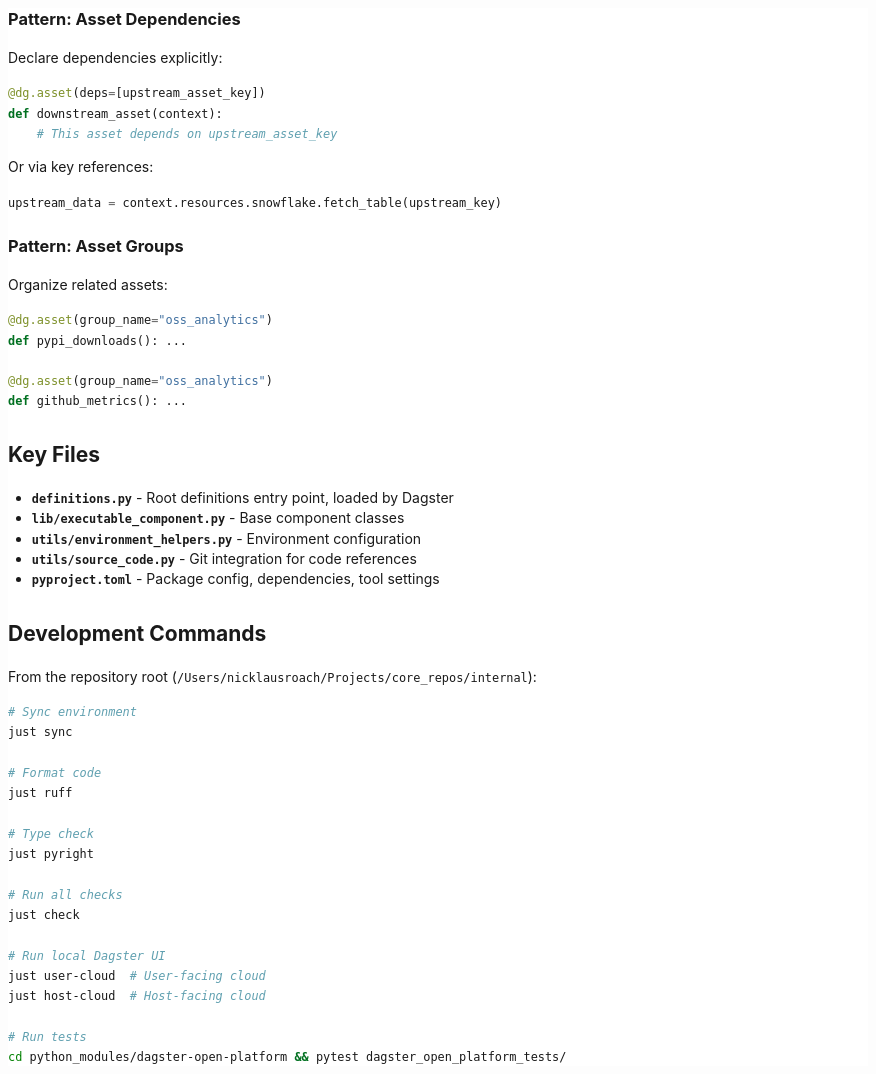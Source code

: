 ### Pattern: Asset Dependencies

Declare dependencies explicitly:
```python
@dg.asset(deps=[upstream_asset_key])
def downstream_asset(context):
    # This asset depends on upstream_asset_key
```

Or via key references:
```python
upstream_data = context.resources.snowflake.fetch_table(upstream_key)
```

### Pattern: Asset Groups

Organize related assets:
```python
@dg.asset(group_name="oss_analytics")
def pypi_downloads(): ...

@dg.asset(group_name="oss_analytics")
def github_metrics(): ...
```

## Key Files

- **`definitions.py`** - Root definitions entry point, loaded by Dagster
- **`lib/executable_component.py`** - Base component classes
- **`utils/environment_helpers.py`** - Environment configuration
- **`utils/source_code.py`** - Git integration for code references
- **`pyproject.toml`** - Package config, dependencies, tool settings

## Development Commands

From the repository root (`/Users/nicklausroach/Projects/core_repos/internal`):

```bash
# Sync environment
just sync

# Format code
just ruff

# Type check
just pyright

# Run all checks
just check

# Run local Dagster UI
just user-cloud  # User-facing cloud
just host-cloud  # Host-facing cloud

# Run tests
cd python_modules/dagster-open-platform && pytest dagster_open_platform_tests/
```
